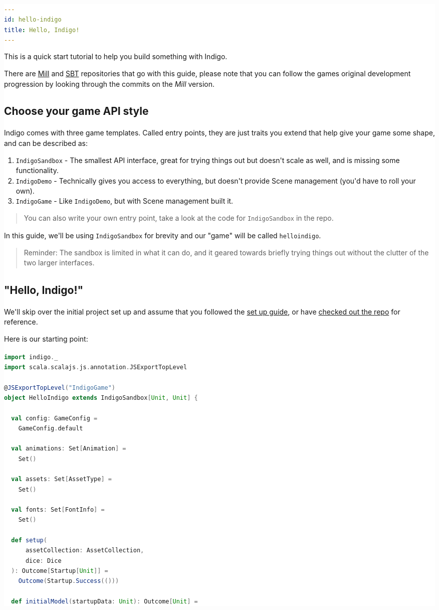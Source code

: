 ```yaml
---
id: hello-indigo
title: Hello, Indigo!
---
```


This is a quick start tutorial to help you build something with Indigo.

There are [Mill](https://github.com/PurpleKingdomGames/hello-indigo) and [SBT](https://github.com/PurpleKingdomGames/hello-indigo-sbt) repositories that go with this guide, please note that you can follow the games original development progression by looking through the commits on the _Mill_ version.

## Choose your game API style

Indigo comes with three game templates. Called entry points, they are just traits you extend that help give your game some shape, and can be described as:

1. `IndigoSandbox` - The smallest API interface, great for trying things out but doesn't scale as well, and is missing some functionality.
2. `IndigoDemo` - Technically gives you access to everything, but doesn't provide Scene management (you'd have to roll your own).
3. `IndigoGame` - Like `IndigoDemo`, but with Scene management built it.

> You can also write your own entry point, take a look at the code for `IndigoSandbox` in the repo.

In this guide, we'll be using `IndigoSandbox` for brevity and our "game" will be called `helloindigo`.

> Reminder: The sandbox is limited in what it can do, and it geared towards briefly trying things out without the clutter of the two larger interfaces.

## "Hello, Indigo!"

We'll skip over the initial project set up and assume that you followed the [set up guide](setup-and-configuration.md), or have [checked out the repo](https://github.com/PurpleKingdomGames/hello-indigo) for reference.

Here is our starting point:

```scala
import indigo._
import scala.scalajs.js.annotation.JSExportTopLevel

@JSExportTopLevel("IndigoGame")
object HelloIndigo extends IndigoSandbox[Unit, Unit] {

  val config: GameConfig =
    GameConfig.default

  val animations: Set[Animation] =
    Set()

  val assets: Set[AssetType] =
    Set()

  val fonts: Set[FontInfo] =
    Set()

  def setup(
      assetCollection: AssetCollection,
      dice: Dice
  ): Outcome[Startup[Unit]] =
    Outcome(Startup.Success(()))

  def initialModel(startupData: Unit): Outcome[Unit] =
```